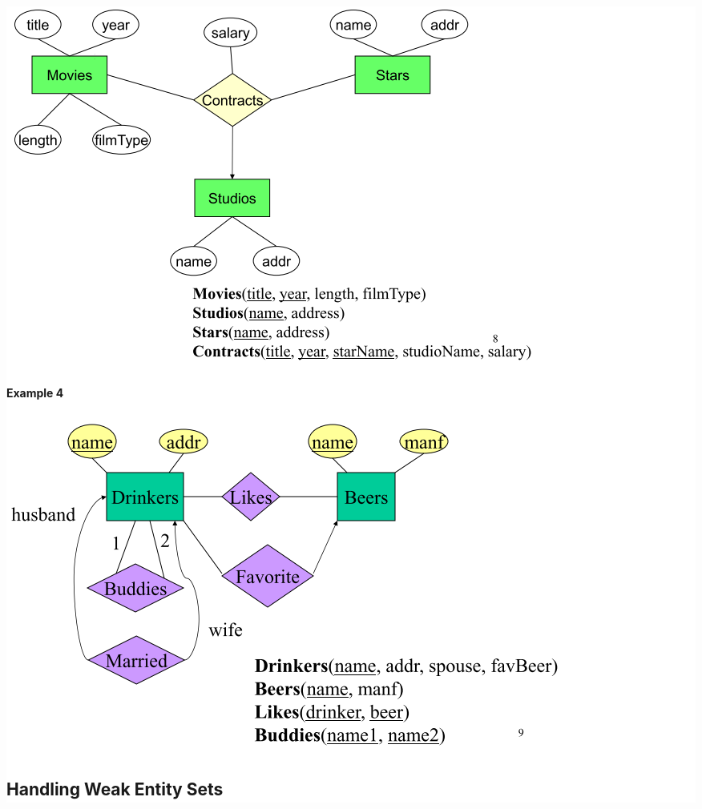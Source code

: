 ![image-20230127141152510](assets/image-20230127141152510.png)

#### Example 4

![image-20230127141249196](assets/image-20230127141249196.png)

## Handling Weak Entity Sets
